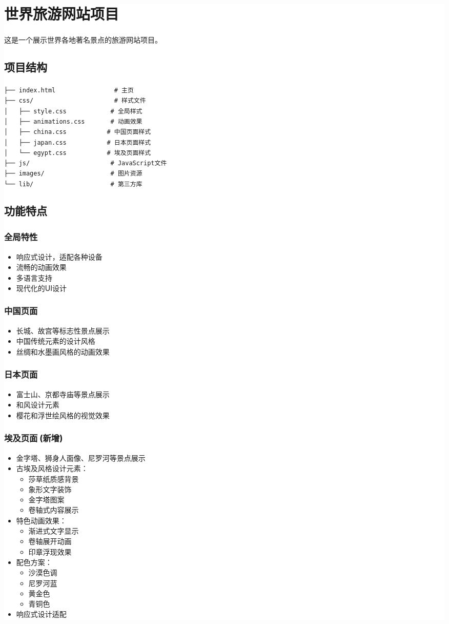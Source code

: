 # 世界旅游网站项目

这是一个展示世界各地著名景点的旅游网站项目。

## 项目结构

```
├── index.html                # 主页
├── css/                      # 样式文件
│   ├── style.css            # 全局样式
│   ├── animations.css       # 动画效果
│   ├── china.css           # 中国页面样式
│   ├── japan.css           # 日本页面样式
│   └── egypt.css           # 埃及页面样式
├── js/                      # JavaScript文件
├── images/                  # 图片资源
└── lib/                     # 第三方库
```

## 功能特点

### 全局特性
- 响应式设计，适配各种设备
- 流畅的动画效果
- 多语言支持
- 现代化的UI设计

### 中国页面
- 长城、故宫等标志性景点展示
- 中国传统元素的设计风格
- 丝绸和水墨画风格的动画效果

### 日本页面
- 富士山、京都寺庙等景点展示
- 和风设计元素
- 樱花和浮世绘风格的视觉效果

### 埃及页面 (新增)
- 金字塔、狮身人面像、尼罗河等景点展示
- 古埃及风格设计元素：
  - 莎草纸质感背景
  - 象形文字装饰
  - 金字塔图案
  - 卷轴式内容展示
- 特色动画效果：
  - 渐进式文字显示
  - 卷轴展开动画
  - 印章浮现效果
- 配色方案：
  - 沙漠色调
  - 尼罗河蓝
  - 黄金色
  - 青铜色
- 响应式设计适配
